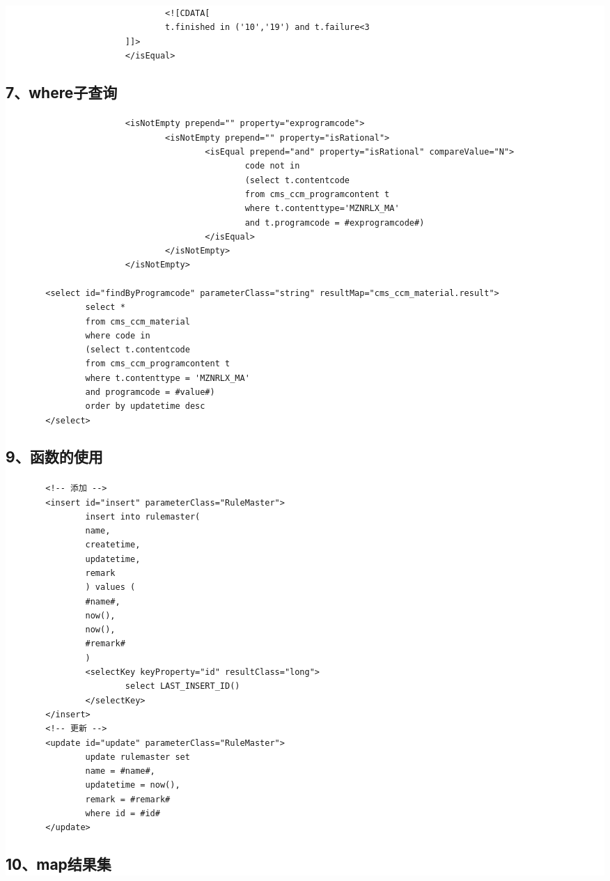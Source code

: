 ```
                                <![CDATA[ 
                                t.finished in ('10','19') and t.failure<3 
                        ]]> 
                        </isEqual>
 ```
## 7、where子查询
```
                        <isNotEmpty prepend="" property="exprogramcode"> 
                                <isNotEmpty prepend="" property="isRational"> 
                                        <isEqual prepend="and" property="isRational" compareValue="N"> 
                                                code not in 
                                                (select t.contentcode 
                                                from cms_ccm_programcontent t 
                                                where t.contenttype='MZNRLX_MA' 
                                                and t.programcode = #exprogramcode#) 
                                        </isEqual> 
                                </isNotEmpty> 
                        </isNotEmpty>
 
        <select id="findByProgramcode" parameterClass="string" resultMap="cms_ccm_material.result">
                select * 
                from cms_ccm_material 
                where code in 
                (select t.contentcode 
                from cms_ccm_programcontent t 
                where t.contenttype = 'MZNRLX_MA' 
                and programcode = #value#) 
                order by updatetime desc 
        </select>
 ```
## 9、函数的使用
```
        <!-- 添加 --> 
        <insert id="insert" parameterClass="RuleMaster"> 
                insert into rulemaster( 
                name, 
                createtime, 
                updatetime, 
                remark 
                ) values ( 
                #name#, 
                now(), 
                now(), 
                #remark# 
                ) 
                <selectKey keyProperty="id" resultClass="long"> 
                        select LAST_INSERT_ID() 
                </selectKey> 
        </insert> 
        <!-- 更新 --> 
        <update id="update" parameterClass="RuleMaster"> 
                update rulemaster set 
                name = #name#, 
                updatetime = now(), 
                remark = #remark# 
                where id = #id# 
        </update>
 ```
## 10、map结果集
```
```